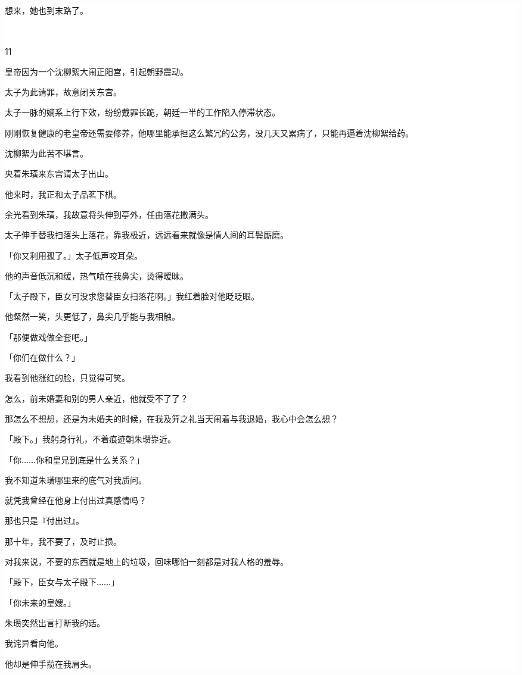 想来，她也到末路了。

 

11

皇帝因为一个沈柳絮大闹正阳宫，引起朝野震动。

太子为此请罪，故意闭关东宫。

太子一脉的嫡系上行下效，纷纷戴罪长跪，朝廷一半的工作陷入停滞状态。

刚刚恢复健康的老皇帝还需要修养，他哪里能承担这么繁冗的公务，没几天又累病了，只能再逼着沈柳絮给药。

沈柳絮为此苦不堪言。

央着朱璜来东宫请太子出山。

他来时，我正和太子品茗下棋。

余光看到朱璜，我故意将头伸到亭外，任由落花撒满头。

太子伸手替我扫落头上落花，靠我极近，远远看来就像是情人间的耳鬓厮磨。

「你又利用孤了。」太子低声咬耳朵。

他的声音低沉和缓，热气喷在我鼻尖，烫得暧昧。

「太子殿下，臣女可没求您替臣女扫落花啊。」我红着脸对他眨眨眼。

他粲然一笑，头更低了，鼻尖几乎能与我相触。

「那便做戏做全套吧。」

「你们在做什么？」

我看到他涨红的脸，只觉得可笑。

怎么，前未婚妻和别的男人亲近，他就受不了了？

那怎么不想想，还是为未婚夫的时候，在我及笄之礼当天闹着与我退婚，我心中会怎么想？

「殿下。」我躬身行礼，不着痕迹朝朱瓒靠近。

「你……你和皇兄到底是什么关系？」

我不知道朱璜哪里来的底气对我质问。

就凭我曾经在他身上付出过真感情吗？

那也只是『付出过』。

那十年，我不要了，及时止损。

对我来说，不要的东西就是地上的垃圾，回味哪怕一刻都是对我人格的羞辱。

「殿下，臣女与太子殿下……」

「你未来的皇嫂。」

朱瓒突然出言打断我的话。

我诧异看向他。

他却是伸手揽在我肩头。
